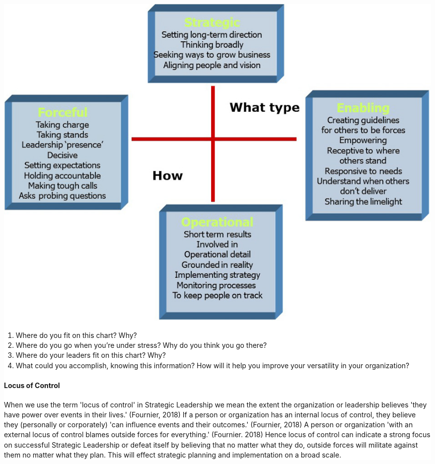 <img src="/assets/Presentation2_edited.jpg" alt="" />

<ol>
<li>Where do you fit on this chart? Why?</li>
<li>Where do you go when you’re under stress? Why do you think you go there?</li>
<li>Where do your leaders fit on this chart? Why?</li>
<li>What could you accomplish, knowing this information? How will it help you improve your versatility in your organization?</li>
</ol>

<h4>Locus of Control</h4>

When we use the term 'locus of control' in Strategic Leadership we mean the extent the organization or leadership believes 'they have power over events in their lives.' (Fournier, 2018) If a person or organization has an internal locus of control, they believe they (personally or corporately) 'can influence events and their outcomes.' (Fournier, 2018) A person or organization 'with an external locus of control blames outside forces for everything.' (Fournier. 2018) Hence locus of control can indicate a strong focus on successful Strategic Leadership or defeat itself by believing that no matter what they do, outside forces will militate against them no matter what they plan. This will effect strategic planning and implementation on a broad scale.
